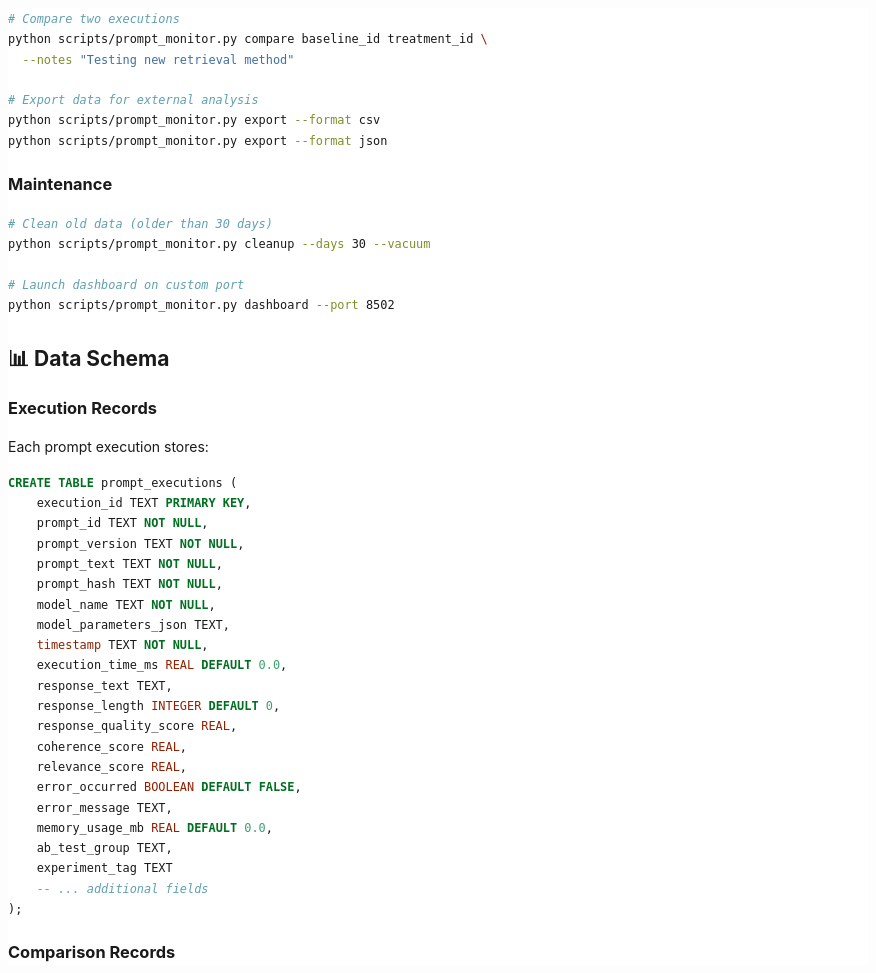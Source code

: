 ```bash
# Compare two executions
python scripts/prompt_monitor.py compare baseline_id treatment_id \
  --notes "Testing new retrieval method"

# Export data for external analysis
python scripts/prompt_monitor.py export --format csv
python scripts/prompt_monitor.py export --format json
```

### Maintenance

```bash
# Clean old data (older than 30 days)
python scripts/prompt_monitor.py cleanup --days 30 --vacuum

# Launch dashboard on custom port
python scripts/prompt_monitor.py dashboard --port 8502
```

## 📊 Data Schema

### Execution Records

Each prompt execution stores:

```sql
CREATE TABLE prompt_executions (
    execution_id TEXT PRIMARY KEY,
    prompt_id TEXT NOT NULL,
    prompt_version TEXT NOT NULL,
    prompt_text TEXT NOT NULL,
    prompt_hash TEXT NOT NULL,
    model_name TEXT NOT NULL,
    model_parameters_json TEXT,
    timestamp TEXT NOT NULL,
    execution_time_ms REAL DEFAULT 0.0,
    response_text TEXT,
    response_length INTEGER DEFAULT 0,
    response_quality_score REAL,
    coherence_score REAL,
    relevance_score REAL,
    error_occurred BOOLEAN DEFAULT FALSE,
    error_message TEXT,
    memory_usage_mb REAL DEFAULT 0.0,
    ab_test_group TEXT,
    experiment_tag TEXT
    -- ... additional fields
);
```

### Comparison Records
